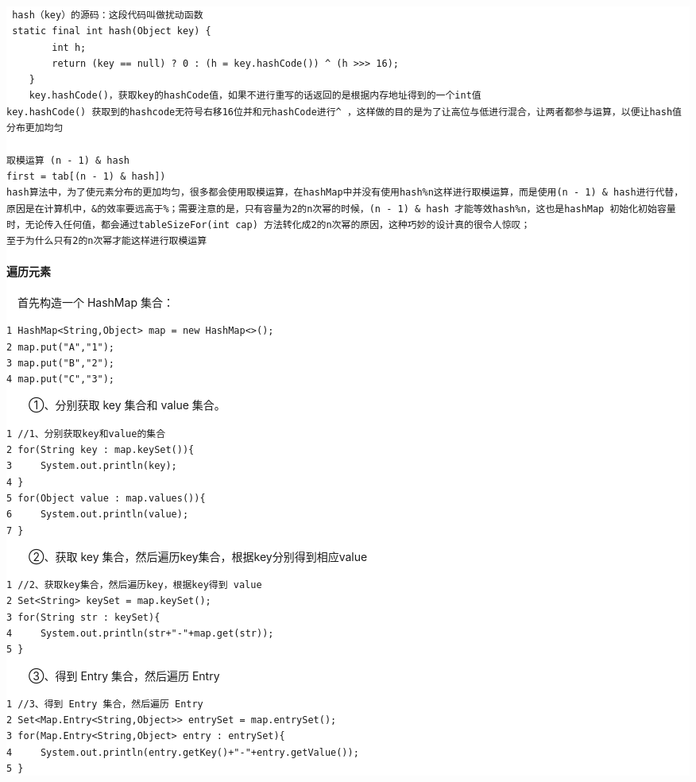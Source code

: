```
 hash（key）的源码：这段代码叫做扰动函数
 static final int hash(Object key) {
        int h;
        return (key == null) ? 0 : (h = key.hashCode()) ^ (h >>> 16);
    }
    key.hashCode()，获取key的hashCode值，如果不进行重写的话返回的是根据内存地址得到的一个int值
key.hashCode() 获取到的hashcode无符号右移16位并和元hashCode进行^ ，这样做的目的是为了让高位与低进行混合，让两者都参与运算，以便让hash值分布更加均匀

取模运算 (n - 1) & hash
first = tab[(n - 1) & hash]) 
hash算法中，为了使元素分布的更加均匀，很多都会使用取模运算，在hashMap中并没有使用hash%n这样进行取模运算，而是使用(n - 1) & hash进行代替，原因是在计算机中，&的效率要远高于%；需要注意的是，只有容量为2的n次幂的时候，(n - 1) & hash 才能等效hash%n，这也是hashMap 初始化初始容量时，无论传入任何值，都会通过tableSizeFor(int cap) 方法转化成2的n次幂的原因，这种巧妙的设计真的很令人惊叹；
至于为什么只有2的n次幂才能这样进行取模运算
```

#### 遍历元素 

　首先构造一个 HashMap 集合：

```
1 HashMap<String,Object> map = new HashMap<>();
2 map.put("A","1");
3 map.put("B","2");
4 map.put("C","3");
```

　　①、分别获取 key 集合和 value 集合。

```
1 //1、分别获取key和value的集合
2 for(String key : map.keySet()){
3     System.out.println(key);
4 }
5 for(Object value : map.values()){
6     System.out.println(value);
7 }
```

　　②、获取 key 集合，然后遍历key集合，根据key分别得到相应value

```
1 //2、获取key集合，然后遍历key，根据key得到 value
2 Set<String> keySet = map.keySet();
3 for(String str : keySet){
4     System.out.println(str+"-"+map.get(str));
5 }
```

　　③、得到 Entry 集合，然后遍历 Entry

```
1 //3、得到 Entry 集合，然后遍历 Entry
2 Set<Map.Entry<String,Object>> entrySet = map.entrySet();
3 for(Map.Entry<String,Object> entry : entrySet){
4     System.out.println(entry.getKey()+"-"+entry.getValue());
5 }
```
